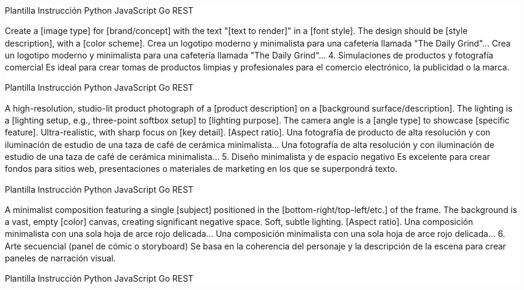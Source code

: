 Plantilla
Instrucción
Python
JavaScript
Go
REST

Create a [image type] for [brand/concept] with the text "[text to render]"
in a [font style]. The design should be [style description], with a
[color scheme].
Crea un logotipo moderno y minimalista para una cafetería llamada &quot;The Daily Grind&quot;…
Crea un logotipo moderno y minimalista para una cafetería llamada "The Daily Grind"…
4. Simulaciones de productos y fotografía comercial
Es ideal para crear tomas de productos limpias y profesionales para el comercio electrónico, la publicidad o la marca.

Plantilla
Instrucción
Python
JavaScript
Go
REST

A high-resolution, studio-lit product photograph of a [product description]
on a [background surface/description]. The lighting is a [lighting setup,
e.g., three-point softbox setup] to [lighting purpose]. The camera angle is
a [angle type] to showcase [specific feature]. Ultra-realistic, with sharp
focus on [key detail]. [Aspect ratio].
Una fotografía de producto de alta resolución y con iluminación de estudio de una taza de café de cerámica minimalista…
Una fotografía de alta resolución y con iluminación de estudio de una taza de café de cerámica minimalista…
5. Diseño minimalista y de espacio negativo
Es excelente para crear fondos para sitios web, presentaciones o materiales de marketing en los que se superpondrá texto.

Plantilla
Instrucción
Python
JavaScript
Go
REST

A minimalist composition featuring a single [subject] positioned in the
[bottom-right/top-left/etc.] of the frame. The background is a vast, empty
[color] canvas, creating significant negative space. Soft, subtle lighting.
[Aspect ratio].
Una composición minimalista con una sola hoja de arce rojo delicada…
Una composición minimalista con una sola hoja de arce rojo delicada…
6. Arte secuencial (panel de cómic o storyboard)
Se basa en la coherencia del personaje y la descripción de la escena para crear paneles de narración visual.

Plantilla
Instrucción
Python
JavaScript
Go
REST
